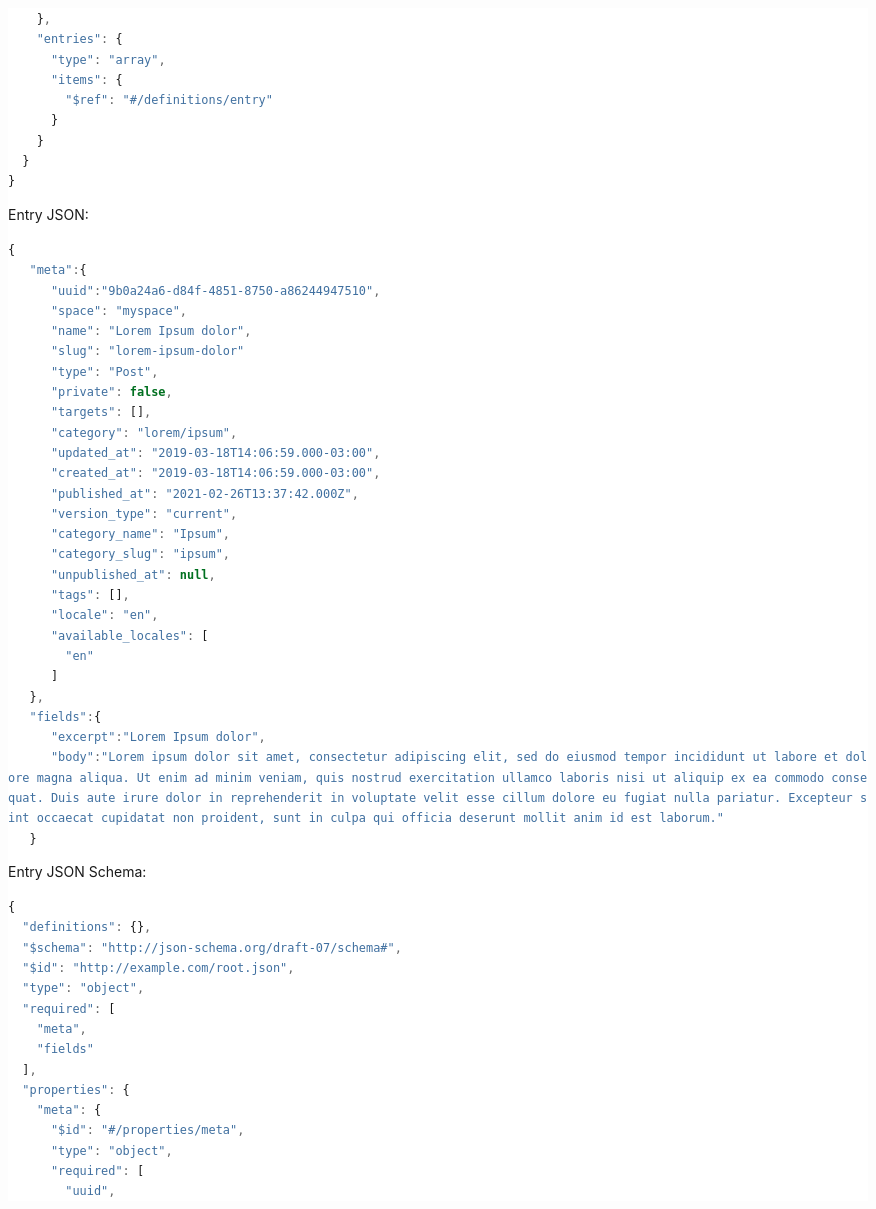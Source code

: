 ```javascript
    },
    "entries": {
      "type": "array",
      "items": {
        "$ref": "#/definitions/entry"
      }
    }
  }
}
```

Entry JSON:

```javascript
{
   "meta":{
      "uuid":"9b0a24a6-d84f-4851-8750-a86244947510",
      "space": "myspace",
      "name": "Lorem Ipsum dolor",
      "slug": "lorem-ipsum-dolor"
      "type": "Post",
      "private": false,
      "targets": [],
      "category": "lorem/ipsum",
      "updated_at": "2019-03-18T14:06:59.000-03:00",
      "created_at": "2019-03-18T14:06:59.000-03:00",
      "published_at": "2021-02-26T13:37:42.000Z",
      "version_type": "current",
      "category_name": "Ipsum",
      "category_slug": "ipsum",
      "unpublished_at": null,
      "tags": [],
      "locale": "en",
      "available_locales": [
        "en"
      ]
   },
   "fields":{
      "excerpt":"Lorem Ipsum dolor",
      "body":"Lorem ipsum dolor sit amet, consectetur adipiscing elit, sed do eiusmod tempor incididunt ut labore et dolore magna aliqua. Ut enim ad minim veniam, quis nostrud exercitation ullamco laboris nisi ut aliquip ex ea commodo consequat. Duis aute irure dolor in reprehenderit in voluptate velit esse cillum dolore eu fugiat nulla pariatur. Excepteur sint occaecat cupidatat non proident, sunt in culpa qui officia deserunt mollit anim id est laborum."
   }
```

Entry JSON Schema:

```javascript
{
  "definitions": {},
  "$schema": "http://json-schema.org/draft-07/schema#",
  "$id": "http://example.com/root.json",
  "type": "object",
  "required": [
    "meta",
    "fields"
  ],
  "properties": {
    "meta": {
      "$id": "#/properties/meta",
      "type": "object",
      "required": [
        "uuid",
```
